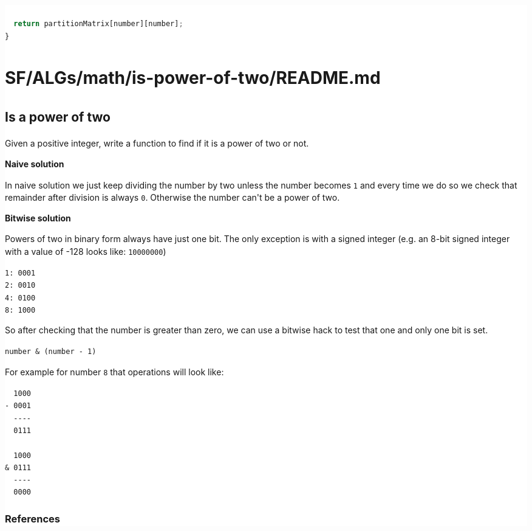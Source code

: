 ```js

  return partitionMatrix[number][number];
}
```

# SF/ALGs/math/is-power-of-two/README.md

## Is a power of two

Given a positive integer, write a function to find if it is
a power of two or not.

**Naive solution**

In naive solution we just keep dividing the number by two
unless the number becomes `1` and every time we do so we
check that remainder after division is always `0`. Otherwise
the number can't be a power of two.

**Bitwise solution**

Powers of two in binary form always have just one bit.
The only exception is with a signed integer (e.g. an 8-bit
signed integer with a value of -128 looks like: `10000000`)

```
1: 0001
2: 0010
4: 0100
8: 1000
```

So after checking that the number is greater than zero,
we can use a bitwise hack to test that one and only one
bit is set.

```
number & (number - 1)
```

For example for number `8` that operations will look like:

```
  1000
- 0001
  ----
  0111

  1000
& 0111
  ----
  0000
```

### References
